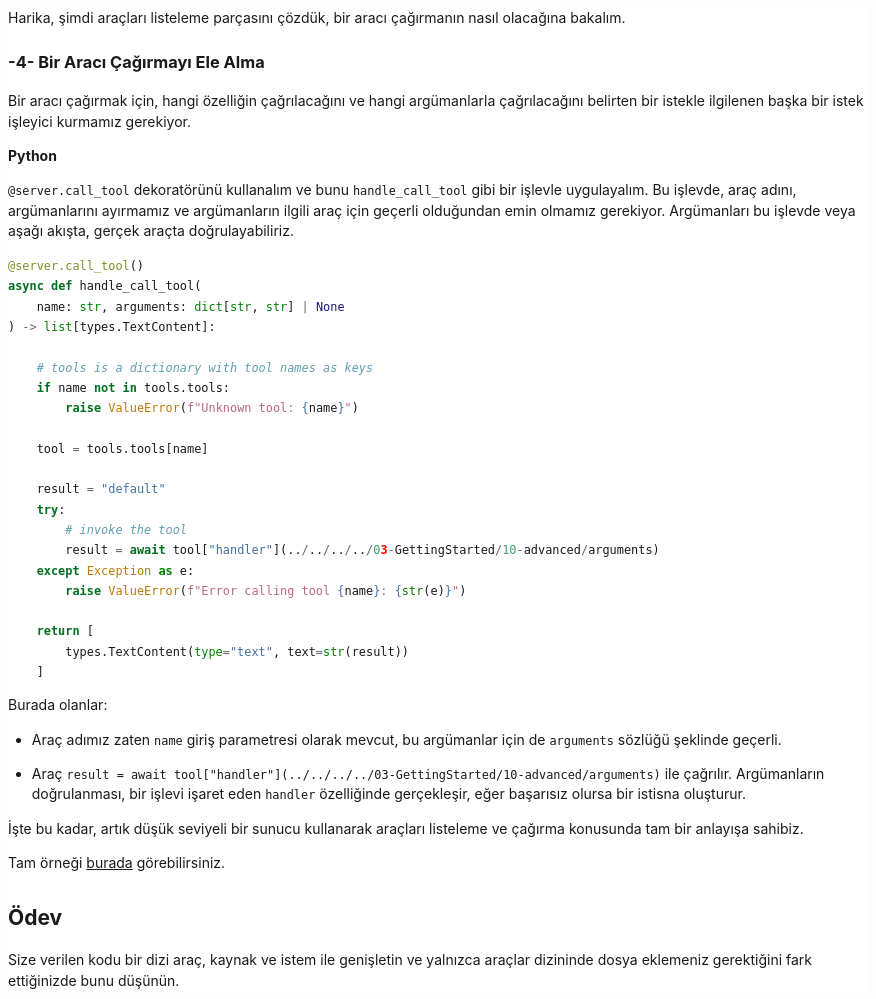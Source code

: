 Harika, şimdi araçları listeleme parçasını çözdük, bir aracı çağırmanın nasıl olacağına bakalım.

### -4- Bir Aracı Çağırmayı Ele Alma

Bir aracı çağırmak için, hangi özelliğin çağrılacağını ve hangi argümanlarla çağrılacağını belirten bir istekle ilgilenen başka bir istek işleyici kurmamız gerekiyor.

**Python**

`@server.call_tool` dekoratörünü kullanalım ve bunu `handle_call_tool` gibi bir işlevle uygulayalım. Bu işlevde, araç adını, argümanlarını ayırmamız ve argümanların ilgili araç için geçerli olduğundan emin olmamız gerekiyor. Argümanları bu işlevde veya aşağı akışta, gerçek araçta doğrulayabiliriz.

```python
@server.call_tool()
async def handle_call_tool(
    name: str, arguments: dict[str, str] | None
) -> list[types.TextContent]:
    
    # tools is a dictionary with tool names as keys
    if name not in tools.tools:
        raise ValueError(f"Unknown tool: {name}")
    
    tool = tools.tools[name]

    result = "default"
    try:
        # invoke the tool
        result = await tool["handler"](../../../../03-GettingStarted/10-advanced/arguments)
    except Exception as e:
        raise ValueError(f"Error calling tool {name}: {str(e)}")

    return [
        types.TextContent(type="text", text=str(result))
    ] 
```

Burada olanlar:

- Araç adımız zaten `name` giriş parametresi olarak mevcut, bu argümanlar için de `arguments` sözlüğü şeklinde geçerli.

- Araç `result = await tool["handler"](../../../../03-GettingStarted/10-advanced/arguments)` ile çağrılır. Argümanların doğrulanması, bir işlevi işaret eden `handler` özelliğinde gerçekleşir, eğer başarısız olursa bir istisna oluşturur.

İşte bu kadar, artık düşük seviyeli bir sunucu kullanarak araçları listeleme ve çağırma konusunda tam bir anlayışa sahibiz.

Tam örneği [burada](./code/README.md) görebilirsiniz.

## Ödev

Size verilen kodu bir dizi araç, kaynak ve istem ile genişletin ve yalnızca araçlar dizininde dosya eklemeniz gerektiğini fark ettiğinizde bunu düşünün.
